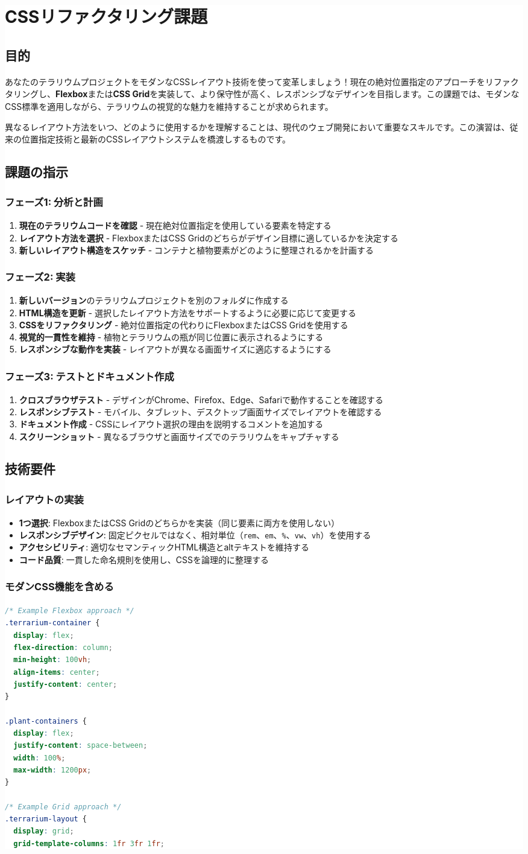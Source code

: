 
# CSSリファクタリング課題

## 目的

あなたのテラリウムプロジェクトをモダンなCSSレイアウト技術を使って変革しましょう！現在の絶対位置指定のアプローチをリファクタリングし、**Flexbox**または**CSS Grid**を実装して、より保守性が高く、レスポンシブなデザインを目指します。この課題では、モダンなCSS標準を適用しながら、テラリウムの視覚的な魅力を維持することが求められます。

異なるレイアウト方法をいつ、どのように使用するかを理解することは、現代のウェブ開発において重要なスキルです。この演習は、従来の位置指定技術と最新のCSSレイアウトシステムを橋渡しするものです。

## 課題の指示

### フェーズ1: 分析と計画
1. **現在のテラリウムコードを確認** - 現在絶対位置指定を使用している要素を特定する
2. **レイアウト方法を選択** - FlexboxまたはCSS Gridのどちらがデザイン目標に適しているかを決定する
3. **新しいレイアウト構造をスケッチ** - コンテナと植物要素がどのように整理されるかを計画する

### フェーズ2: 実装
1. **新しいバージョン**のテラリウムプロジェクトを別のフォルダに作成する
2. **HTML構造を更新** - 選択したレイアウト方法をサポートするように必要に応じて変更する
3. **CSSをリファクタリング** - 絶対位置指定の代わりにFlexboxまたはCSS Gridを使用する
4. **視覚的一貫性を維持** - 植物とテラリウムの瓶が同じ位置に表示されるようにする
5. **レスポンシブな動作を実装** - レイアウトが異なる画面サイズに適応するようにする

### フェーズ3: テストとドキュメント作成
1. **クロスブラウザテスト** - デザインがChrome、Firefox、Edge、Safariで動作することを確認する
2. **レスポンシブテスト** - モバイル、タブレット、デスクトップ画面サイズでレイアウトを確認する
3. **ドキュメント作成** - CSSにレイアウト選択の理由を説明するコメントを追加する
4. **スクリーンショット** - 異なるブラウザと画面サイズでのテラリウムをキャプチャする

## 技術要件

### レイアウトの実装
- **1つ選択**: FlexboxまたはCSS Gridのどちらかを実装（同じ要素に両方を使用しない）
- **レスポンシブデザイン**: 固定ピクセルではなく、相対単位（`rem`、`em`、`%`、`vw`、`vh`）を使用する
- **アクセシビリティ**: 適切なセマンティックHTML構造とaltテキストを維持する
- **コード品質**: 一貫した命名規則を使用し、CSSを論理的に整理する

### モダンCSS機能を含める
```css
/* Example Flexbox approach */
.terrarium-container {
  display: flex;
  flex-direction: column;
  min-height: 100vh;
  align-items: center;
  justify-content: center;
}

.plant-containers {
  display: flex;
  justify-content: space-between;
  width: 100%;
  max-width: 1200px;
}

/* Example Grid approach */
.terrarium-layout {
  display: grid;
  grid-template-columns: 1fr 3fr 1fr;
```